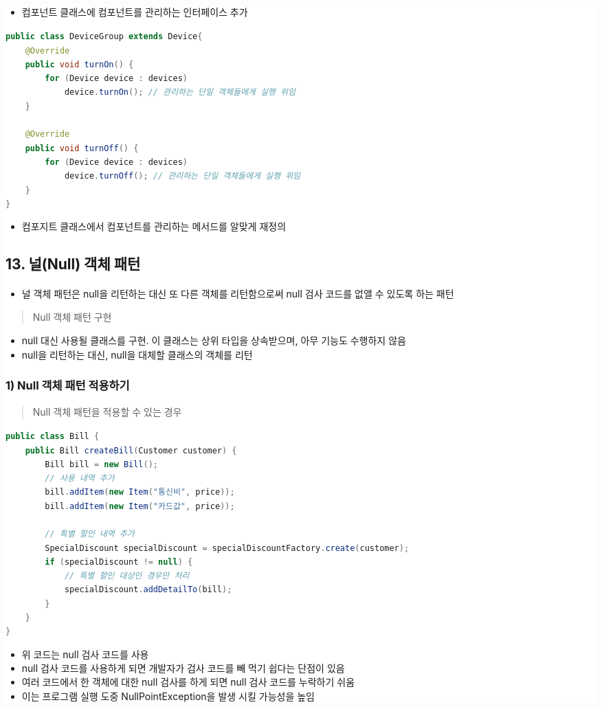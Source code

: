 - 컴포넌트 클래스에 컴포넌트를 관리하는 인터페이스 추가

```java
public class DeviceGroup extends Device{
    @Override
    public void turnOn() {
        for (Device device : devices)
            device.turnOn(); // 관리하는 단일 객체들에게 실행 위임
    }

    @Override
    public void turnOff() {
        for (Device device : devices)
            device.turnOff(); // 관리하는 단일 객체들에게 실행 위임
    }
}
```

- 컴포지트 클래스에서 컴포넌트를 관리하는 메서드를 알맞게 재정의

## 13. 널(Null) 객체 패턴

- 널 객체 패턴은 null을 리턴하는 대신 또 다른 객체를 리턴함으로써 null 검사 코드를 없앨 수 있도록 하는 패턴

> Null 객체 패턴 구현
> 
- null 대신 사용될 클래스를 구현. 이 클래스는 상위 타입을 상속받으며, 아무 기능도 수행하지 않음
- null을 리턴하는 대신, null을 대체할 클래스의 객체를 리턴

### 1) Null 객체 패턴 적용하기

> Null 객체 패턴을 적용할 수 있는 경우
> 

```java
public class Bill {
    public Bill createBill(Customer customer) {
        Bill bill = new Bill();
        // 사용 내역 추가
        bill.addItem(new Item("통신비", price));
        bill.addItem(new Item("카드값", price));
        
        // 특별 할인 내역 추가
        SpecialDiscount specialDiscount = specialDiscountFactory.create(customer);
        if (specialDiscount != null) {
            // 특별 할인 대상인 경우만 처리
            specialDiscount.addDetailTo(bill);
        }
    }
}
```

- 위 코드는 null 검사 코드를 사용
- null 검사 코드를 사용하게 되면 개발자가 검사 코드를 빼 먹기 쉽다는 단점이 있음
- 여러 코드에서 한 객체에 대한 null 검사를 하게 되면 null 검사 코드를 누락하기 쉬움
- 이는 프로그램 실행 도중 NullPointException을 발생 시킬 가능성을 높임
